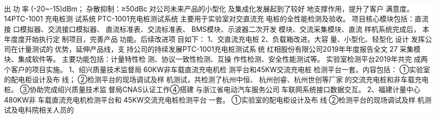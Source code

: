 出
功
率
(-20~-15)dBm；
杂散抑制：≥50dBc
对公司未来产品的小型化
及集成化发展起到了较好
地支撑作用，提升了客户
满意度。
14PTC-1001
充电桩测
试系统
PTC-1001充电桩测试系统
主要用于实验室对交直流充
电桩的全性能检测及验收。
项目核心模块包括：直流接
口模拟器、交流接口模拟器、
直流标准表、交流标准表、
BMS模块、示波器二次开发
模块、交流采集模块、直流
样机系统完成后，
本年度度开始执行定
制项目，完善产品
功能。后续改进项
目如下：
1、交直流充电桩
2、负载箱改进。大容
量、小型化、轻型化
设计
发挥公司在计量测试的
优势，延伸产品线，支
持公司的持续发展PTC-1001充电桩测试系
统
红相股份有限公司2019年年度报告全文
27
采集模块、集成软件等。
主要功能包括：计量特性检
测、协议一致性检测、互操
作性检测、安全性能测试等。
实验室检测平台2019年共完
成两个客户的项目实施。
1、绍兴质量技术监督局
60KW非车载直流充电机检
测平台和45KW交流充电桩
检测平台一套。内容包括：
①实验室的配电柜设计及布
线；
②检测平台的现场调试及样
机测试，共检测了杭州中恒、
杭州创睿、杭州世创等厂家
的交流充电桩和非车载充电
桩。
③协助完成绍兴质量技术监
督局CNAS认证工作④搭建
与浙江省电动汽车服务公司
车联网系统接口数据交互。
2、福建计量中心480KW非
车载直流充电机检测平台和
45KW交流充电桩检测平台
一套。
①实验室的配电柜设计及布
线
②检测平台的现场调试及样
机测试及电科院相关人员的
